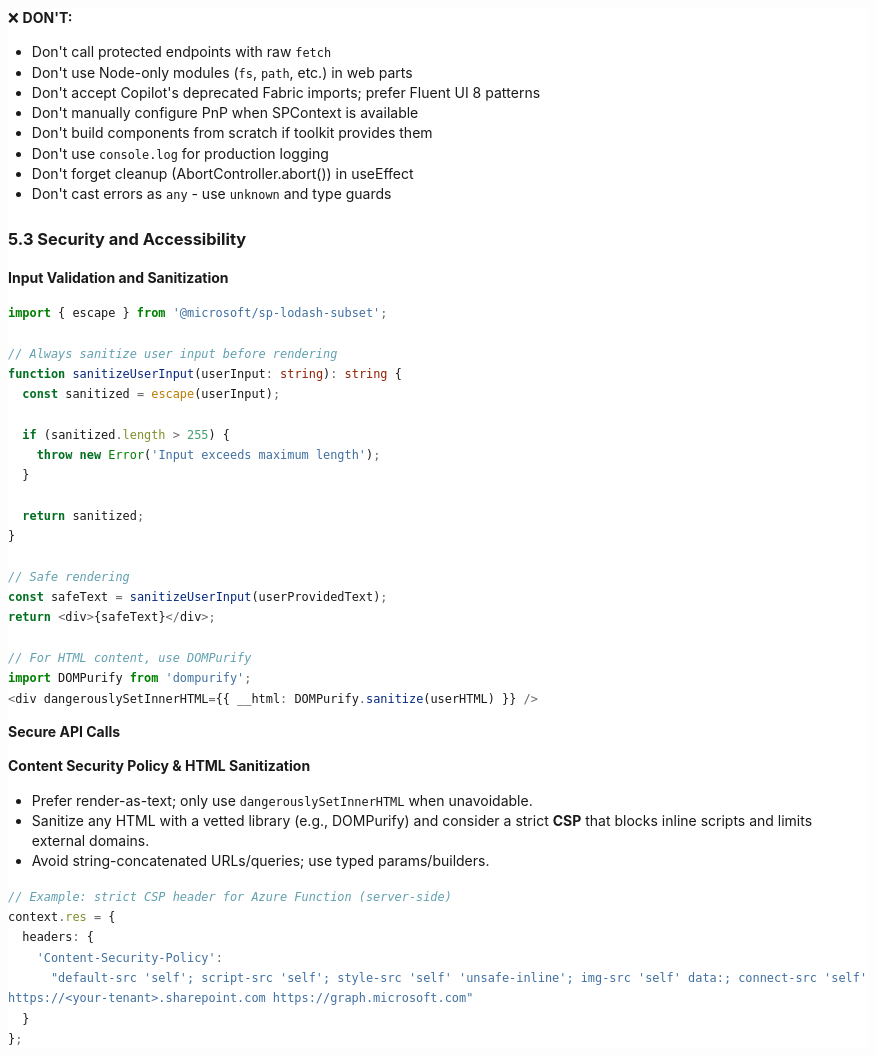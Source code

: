 ❌ **DON'T:**
- Don't call protected endpoints with raw `fetch`
- Don't use Node-only modules (`fs`, `path`, etc.) in web parts
- Don't accept Copilot's deprecated Fabric imports; prefer Fluent UI 8 patterns
- Don't manually configure PnP when SPContext is available
- Don't build components from scratch if toolkit provides them
- Don't use `console.log` for production logging
- Don't forget cleanup (AbortController.abort()) in useEffect
- Don't cast errors as `any` - use `unknown` and type guards

### 5.3 Security and Accessibility

**Input Validation and Sanitization**

```typescript
import { escape } from '@microsoft/sp-lodash-subset';

// Always sanitize user input before rendering
function sanitizeUserInput(userInput: string): string {
  const sanitized = escape(userInput);

  if (sanitized.length > 255) {
    throw new Error('Input exceeds maximum length');
  }

  return sanitized;
}

// Safe rendering
const safeText = sanitizeUserInput(userProvidedText);
return <div>{safeText}</div>;

// For HTML content, use DOMPurify
import DOMPurify from 'dompurify';
<div dangerouslySetInnerHTML={{ __html: DOMPurify.sanitize(userHTML) }} />
```

**Secure API Calls**

**Content Security Policy & HTML Sanitization**
- Prefer render-as-text; only use `dangerouslySetInnerHTML` when unavoidable.
- Sanitize any HTML with a vetted library (e.g., DOMPurify) and consider a strict **CSP** that blocks inline scripts and limits external domains.
- Avoid string-concatenated URLs/queries; use typed params/builders.

```typescript
// Example: strict CSP header for Azure Function (server-side)
context.res = {
  headers: {
    'Content-Security-Policy':
      "default-src 'self'; script-src 'self'; style-src 'self' 'unsafe-inline'; img-src 'self' data:; connect-src 'self' https://<your-tenant>.sharepoint.com https://graph.microsoft.com"
  }
};
```

